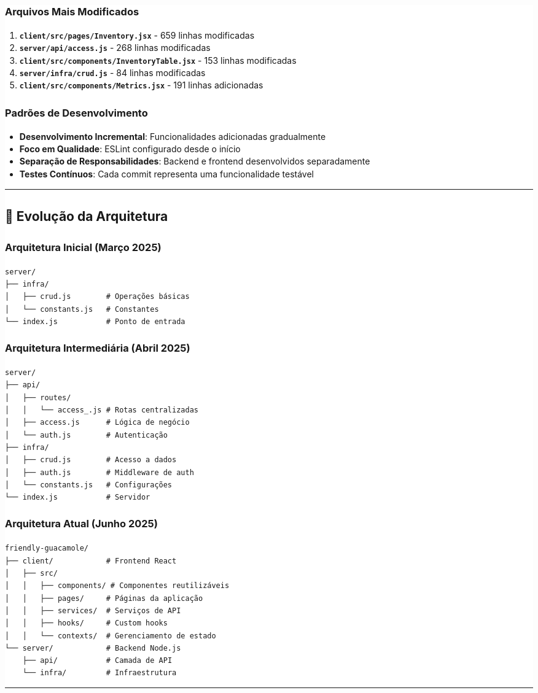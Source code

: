 ### Arquivos Mais Modificados

1. **`client/src/pages/Inventory.jsx`** - 659 linhas modificadas
2. **`server/api/access.js`** - 268 linhas modificadas
3. **`client/src/components/InventoryTable.jsx`** - 153 linhas modificadas
4. **`server/infra/crud.js`** - 84 linhas modificadas
5. **`client/src/components/Metrics.jsx`** - 191 linhas adicionadas

### Padrões de Desenvolvimento

- **Desenvolvimento Incremental**: Funcionalidades adicionadas gradualmente
- **Foco em Qualidade**: ESLint configurado desde o início
- **Separação de Responsabilidades**: Backend e frontend desenvolvidos separadamente
- **Testes Contínuos**: Cada commit representa uma funcionalidade testável

---

## 🔄 Evolução da Arquitetura

### Arquitetura Inicial (Março 2025)
```
server/
├── infra/
│   ├── crud.js        # Operações básicas
│   └── constants.js   # Constantes
└── index.js           # Ponto de entrada
```

### Arquitetura Intermediária (Abril 2025)
```
server/
├── api/
│   ├── routes/
│   │   └── access_.js # Rotas centralizadas
│   ├── access.js      # Lógica de negócio
│   └── auth.js        # Autenticação
├── infra/
│   ├── crud.js        # Acesso a dados
│   ├── auth.js        # Middleware de auth
│   └── constants.js   # Configurações
└── index.js           # Servidor
```

### Arquitetura Atual (Junho 2025)
```
friendly-guacamole/
├── client/            # Frontend React
│   ├── src/
│   │   ├── components/ # Componentes reutilizáveis
│   │   ├── pages/     # Páginas da aplicação
│   │   ├── services/  # Serviços de API
│   │   ├── hooks/     # Custom hooks
│   │   └── contexts/  # Gerenciamento de estado
└── server/            # Backend Node.js
    ├── api/           # Camada de API
    └── infra/         # Infraestrutura
```

---
